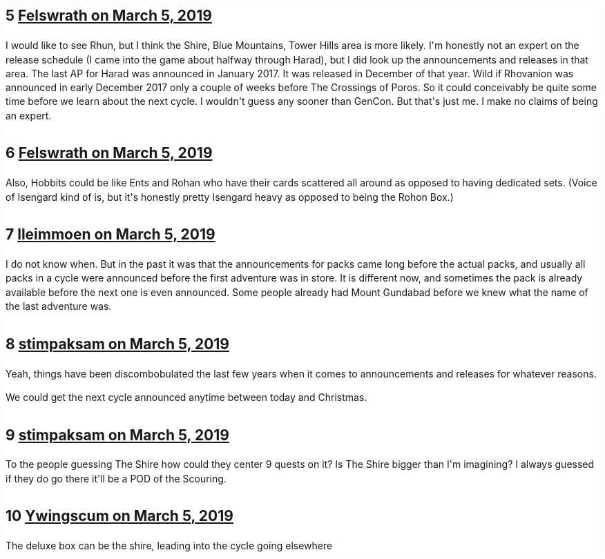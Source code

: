 ## 5 [Felswrath on March 5, 2019](https://community.fantasyflightgames.com/topic/291801-guess-the-new-cycle/?do=findComment&comment=3639863)

I would like to see Rhun, but I think the Shire, Blue Mountains, Tower Hills area is more likely. I'm honestly not an expert on the release schedule (I came into the game about halfway through Harad), but I did look up the announcements and releases in that area. The last AP for Harad was announced in January 2017. It was released in December of that year. Wild if Rhovanion was announced in early December 2017 only a couple of weeks before The Crossings of Poros. So it could conceivably be quite some time before we learn about the next cycle. I wouldn't guess any sooner than GenCon. But that's just me. I make no claims of being an expert.

## 6 [Felswrath on March 5, 2019](https://community.fantasyflightgames.com/topic/291801-guess-the-new-cycle/?do=findComment&comment=3639866)

Also, Hobbits could be like Ents and Rohan who have their cards scattered all around as opposed to having dedicated sets. (Voice of Isengard kind of is, but it's honestly pretty Isengard heavy as opposed to being the Rohon Box.)

## 7 [lleimmoen on March 5, 2019](https://community.fantasyflightgames.com/topic/291801-guess-the-new-cycle/?do=findComment&comment=3639905)

I do not know when. But in the past it was that the announcements for packs came long before the actual packs, and usually all packs in a cycle were announced before the first adventure was in store. It is different now, and sometimes the pack is already available before the next one is even announced. Some people already had Mount Gundabad before we knew what the name of the last adventure was.

## 8 [stimpaksam on March 5, 2019](https://community.fantasyflightgames.com/topic/291801-guess-the-new-cycle/?do=findComment&comment=3639985)

Yeah, things have been discombobulated the last few years when it comes to announcements and releases for whatever reasons.

We could get the next cycle announced anytime between today and Christmas.

## 9 [stimpaksam on March 5, 2019](https://community.fantasyflightgames.com/topic/291801-guess-the-new-cycle/?do=findComment&comment=3640021)

To the people guessing The Shire how could they center 9 quests on it? Is The Shire bigger than I'm imagining? I always guessed if they do go there it'll be a POD of the Scouring.

## 10 [Ywingscum on March 5, 2019](https://community.fantasyflightgames.com/topic/291801-guess-the-new-cycle/?do=findComment&comment=3640078)

The deluxe box can be the shire, leading into the cycle going elsewhere 
